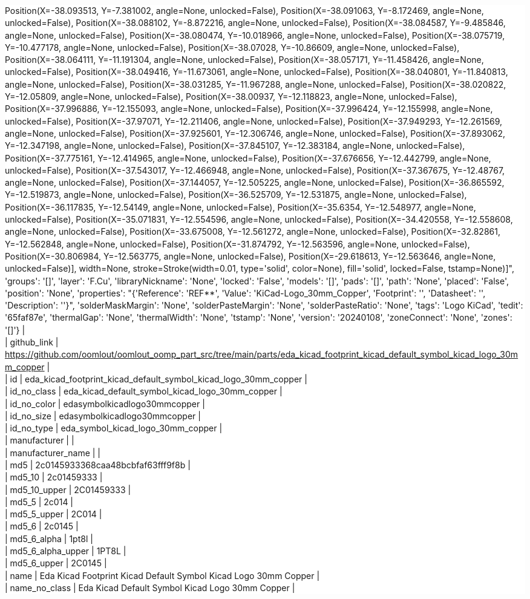 Position(X=-38.093513, Y=-7.381002, angle=None, unlocked=False), Position(X=-38.091063, Y=-8.172469, angle=None, unlocked=False), Position(X=-38.088102, Y=-8.872216, angle=None, unlocked=False), Position(X=-38.084587, Y=-9.485846, angle=None, unlocked=False), Position(X=-38.080474, Y=-10.018966, angle=None, unlocked=False), Position(X=-38.075719, Y=-10.477178, angle=None, unlocked=False), Position(X=-38.07028, Y=-10.86609, angle=None, unlocked=False), Position(X=-38.064111, Y=-11.191304, angle=None, unlocked=False), Position(X=-38.057171, Y=-11.458426, angle=None, unlocked=False), Position(X=-38.049416, Y=-11.673061, angle=None, unlocked=False), Position(X=-38.040801, Y=-11.840813, angle=None, unlocked=False), Position(X=-38.031285, Y=-11.967288, angle=None, unlocked=False), Position(X=-38.020822, Y=-12.05809, angle=None, unlocked=False), Position(X=-38.00937, Y=-12.118823, angle=None, unlocked=False), Position(X=-37.996886, Y=-12.155093, angle=None, unlocked=False), Position(X=-37.996424, Y=-12.155998, angle=None, unlocked=False), Position(X=-37.97071, Y=-12.211406, angle=None, unlocked=False), Position(X=-37.949293, Y=-12.261569, angle=None, unlocked=False), Position(X=-37.925601, Y=-12.306746, angle=None, unlocked=False), Position(X=-37.893062, Y=-12.347198, angle=None, unlocked=False), Position(X=-37.845107, Y=-12.383184, angle=None, unlocked=False), Position(X=-37.775161, Y=-12.414965, angle=None, unlocked=False), Position(X=-37.676656, Y=-12.442799, angle=None, unlocked=False), Position(X=-37.543017, Y=-12.466948, angle=None, unlocked=False), Position(X=-37.367675, Y=-12.48767, angle=None, unlocked=False), Position(X=-37.144057, Y=-12.505225, angle=None, unlocked=False), Position(X=-36.865592, Y=-12.519873, angle=None, unlocked=False), Position(X=-36.525709, Y=-12.531875, angle=None, unlocked=False), Position(X=-36.117835, Y=-12.54149, angle=None, unlocked=False), Position(X=-35.6354, Y=-12.548977, angle=None, unlocked=False), Position(X=-35.071831, Y=-12.554596, angle=None, unlocked=False), Position(X=-34.420558, Y=-12.558608, angle=None, unlocked=False), Position(X=-33.675008, Y=-12.561272, angle=None, unlocked=False), Position(X=-32.82861, Y=-12.562848, angle=None, unlocked=False), Position(X=-31.874792, Y=-12.563596, angle=None, unlocked=False), Position(X=-30.806984, Y=-12.563775, angle=None, unlocked=False), Position(X=-29.618613, Y=-12.563646, angle=None, unlocked=False)], width=None, stroke=Stroke(width=0.01, type='solid', color=None), fill='solid', locked=False, tstamp=None)]", 'groups': '[]', 'layer': 'F.Cu', 'libraryNickname': 'None', 'locked': 'False', 'models': '[]', 'pads': '[]', 'path': 'None', 'placed': 'False', 'position': 'None', 'properties': "{'Reference': 'REF**', 'Value': 'KiCad-Logo_30mm_Copper', 'Footprint': '', 'Datasheet': '', 'Description': ''}", 'solderMaskMargin': 'None', 'solderPasteMargin': 'None', 'solderPasteRatio': 'None', 'tags': 'Logo KiCad', 'tedit': '65faf87e', 'thermalGap': 'None', 'thermalWidth': 'None', 'tstamp': 'None', 'version': '20240108', 'zoneConnect': 'None', 'zones': '[]'} |  
| github_link | https://github.com/oomlout/oomlout_oomp_part_src/tree/main/parts/eda_kicad_footprint_kicad_default_symbol_kicad_logo_30mm_copper |  
| id | eda_kicad_footprint_kicad_default_symbol_kicad_logo_30mm_copper |  
| id_no_class | eda_kicad_default_symbol_kicad_logo_30mm_copper |  
| id_no_color | edasymbolkicadlogo30mmcopper |  
| id_no_size | edasymbolkicadlogo30mmcopper |  
| id_no_type | eda_symbol_kicad_logo_30mm_copper |  
| manufacturer |  |  
| manufacturer_name |  |  
| md5 | 2c0145933368caa48bcbfaf63fff9f8b |  
| md5_10 | 2c01459333 |  
| md5_10_upper | 2C01459333 |  
| md5_5 | 2c014 |  
| md5_5_upper | 2C014 |  
| md5_6 | 2c0145 |  
| md5_6_alpha | 1pt8l |  
| md5_6_alpha_upper | 1PT8L |  
| md5_6_upper | 2C0145 |  
| name | Eda Kicad Footprint Kicad Default Symbol Kicad Logo 30mm Copper |  
| name_no_class | Eda Kicad Default Symbol Kicad Logo 30mm Copper |  